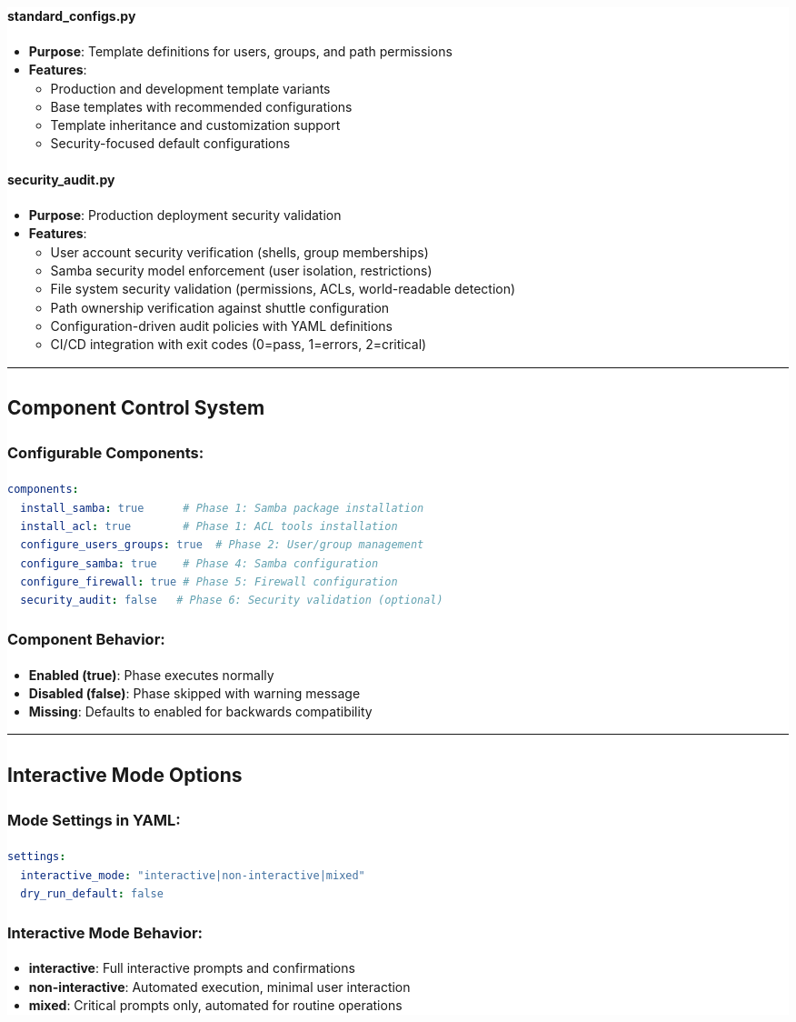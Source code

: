 #### standard_configs.py
- **Purpose**: Template definitions for users, groups, and path permissions
- **Features**:
  - Production and development template variants
  - Base templates with recommended configurations
  - Template inheritance and customization support
  - Security-focused default configurations

#### security_audit.py
- **Purpose**: Production deployment security validation
- **Features**:
  - User account security verification (shells, group memberships)
  - Samba security model enforcement (user isolation, restrictions)
  - File system security validation (permissions, ACLs, world-readable detection)
  - Path ownership verification against shuttle configuration
  - Configuration-driven audit policies with YAML definitions
  - CI/CD integration with exit codes (0=pass, 1=errors, 2=critical)

---

## Component Control System

### Configurable Components:
```yaml
components:
  install_samba: true      # Phase 1: Samba package installation
  install_acl: true        # Phase 1: ACL tools installation  
  configure_users_groups: true  # Phase 2: User/group management
  configure_samba: true    # Phase 4: Samba configuration
  configure_firewall: true # Phase 5: Firewall configuration
  security_audit: false   # Phase 6: Security validation (optional)
```

### Component Behavior:
- **Enabled (true)**: Phase executes normally
- **Disabled (false)**: Phase skipped with warning message
- **Missing**: Defaults to enabled for backwards compatibility

---

## Interactive Mode Options

### Mode Settings in YAML:
```yaml
settings:
  interactive_mode: "interactive|non-interactive|mixed"
  dry_run_default: false
```

### Interactive Mode Behavior:
- **interactive**: Full interactive prompts and confirmations
- **non-interactive**: Automated execution, minimal user interaction
- **mixed**: Critical prompts only, automated for routine operations
